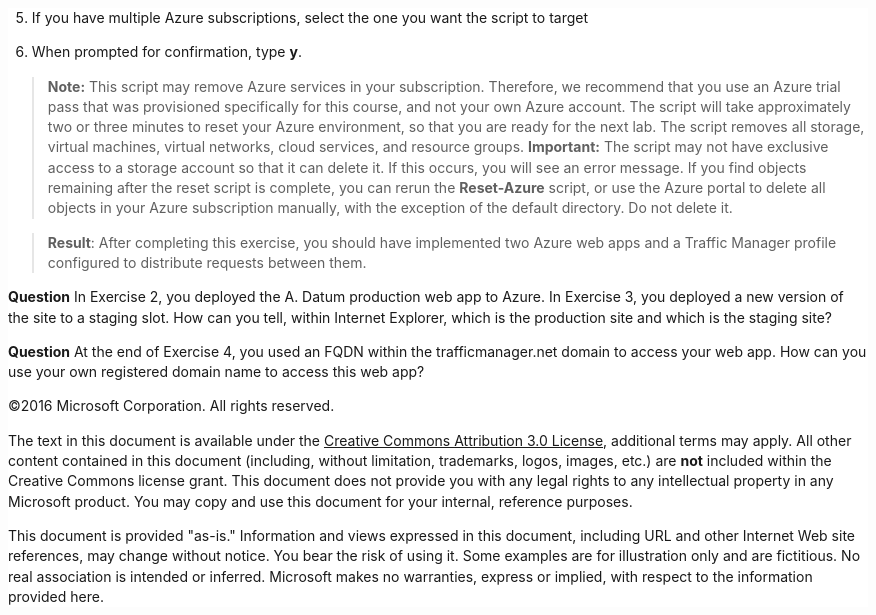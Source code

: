 5. If you have multiple Azure subscriptions, select the one you want the script to target

6. When prompted for confirmation, type **y**.

> **Note:** This script may remove Azure services in your subscription. Therefore, we recommend that you use an Azure trial pass that was provisioned specifically for this course, and not your own Azure account.
> The script will take approximately two or three minutes to reset your Azure environment, so that you are ready for the next lab. The script removes all storage, virtual machines, virtual networks, cloud services, and resource groups.
> **Important:** The script may not have exclusive access to a storage account so that it can delete it. If this occurs, you will see an error message. If you find objects remaining after the reset script is complete, you can rerun the **Reset-Azure** script, or use the Azure portal to delete all objects in your Azure subscription manually, with the exception of the default directory. Do not delete it.

> **Result**: After completing this exercise, you should have implemented two Azure web apps and a Traffic Manager profile configured to distribute requests between them.


**Question** 
In Exercise 2, you deployed the A. Datum production web app to Azure. In Exercise 3, you deployed a new version of the site to a staging slot. How can you tell, within Internet Explorer, which is the production site and which is the staging site?

**Question** 
At the end of Exercise 4, you used an FQDN within the trafficmanager.net domain to access your web app. How can you use your own registered domain name to access this web app?


©2016 Microsoft Corporation. All rights reserved.

The text in this document is available under the [Creative Commons Attribution 3.0 License](https://creativecommons.org/licenses/by/3.0/legalcode "Creative Commons Attribution 3.0 License"), additional terms may apply.  All other content contained in this document (including, without limitation, trademarks, logos, images, etc.) are **not** included within the Creative Commons license grant.  This document does not provide you with any legal rights to any intellectual property in any Microsoft product. You may copy and use this document for your internal, reference purposes.

This document is provided "as-is." Information and views expressed in this document, including URL and other Internet Web site references, may change without notice. You bear the risk of using it. Some examples are for illustration only and are fictitious. No real association is intended or inferred. Microsoft makes no warranties, express or implied, with respect to the information provided here.

  
